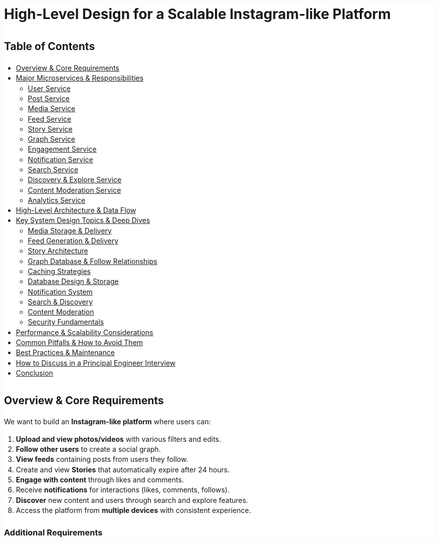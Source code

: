 # High-Level Design for a Scalable Instagram-like Platform

## Table of Contents
- [Overview & Core Requirements](#overview--core-requirements)
- [Major Microservices & Responsibilities](#major-microservices--responsibilities)
  - [User Service](#user-service)
  - [Post Service](#post-service)
  - [Media Service](#media-service)
  - [Feed Service](#feed-service)
  - [Story Service](#story-service)
  - [Graph Service](#graph-service)
  - [Engagement Service](#engagement-service)
  - [Notification Service](#notification-service)
  - [Search Service](#search-service)
  - [Discovery & Explore Service](#discovery--explore-service)
  - [Content Moderation Service](#content-moderation-service)
  - [Analytics Service](#analytics-service)
- [High-Level Architecture & Data Flow](#high-level-architecture--data-flow)
- [Key System Design Topics & Deep Dives](#key-system-design-topics--deep-dives)
  - [Media Storage & Delivery](#media-storage--delivery)
  - [Feed Generation & Delivery](#feed-generation--delivery)
  - [Story Architecture](#story-architecture)
  - [Graph Database & Follow Relationships](#graph-database--follow-relationships)
  - [Caching Strategies](#caching-strategies)
  - [Database Design & Storage](#database-design--storage)
  - [Notification System](#notification-system)
  - [Search & Discovery](#search--discovery)
  - [Content Moderation](#content-moderation)
  - [Security Fundamentals](#security-fundamentals)
- [Performance & Scalability Considerations](#performance--scalability-considerations)
- [Common Pitfalls & How to Avoid Them](#common-pitfalls--how-to-avoid-them)
- [Best Practices & Maintenance](#best-practices--maintenance)
- [How to Discuss in a Principal Engineer Interview](#how-to-discuss-in-a-principal-engineer-interview)
- [Conclusion](#conclusion)

## Overview & Core Requirements

We want to build an **Instagram-like platform** where users can:

1. **Upload and view photos/videos** with various filters and edits.
2. **Follow other users** to create a social graph.
3. **View feeds** containing posts from users they follow.
4. Create and view **Stories** that automatically expire after 24 hours.
5. **Engage with content** through likes and comments.
6. Receive **notifications** for interactions (likes, comments, follows).
7. **Discover** new content and users through search and explore features.
8. Access the platform from **multiple devices** with consistent experience.

### Additional Requirements
